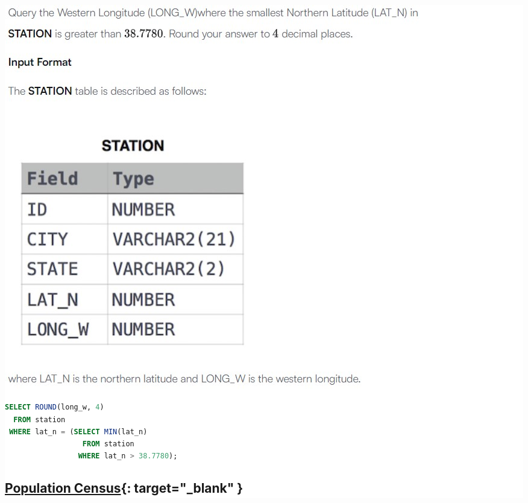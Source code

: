 ![46-weather-observation-station-17](/assets/img/posts/algorithm-problem/hackerrank/prepare/sql/oracle/difficulty/easy/46-weather-observation-station-17.jpg)

```sql
SELECT ROUND(long_w, 4)
  FROM station
 WHERE lat_n = (SELECT MIN(lat_n)
                  FROM station
                 WHERE lat_n > 38.7780);
```

## [Population Census](https://www.hackerrank.com/challenges/asian-population/problem?isFullScreen=true){: target="_blank" }

